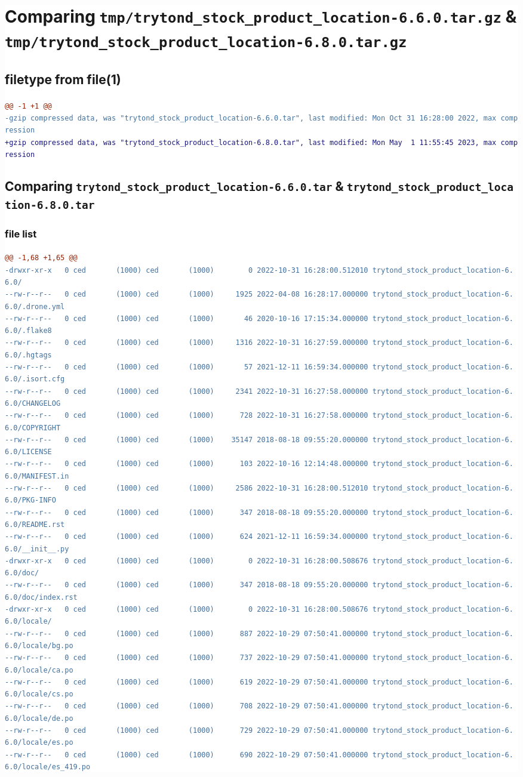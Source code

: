 # Comparing `tmp/trytond_stock_product_location-6.6.0.tar.gz` & `tmp/trytond_stock_product_location-6.8.0.tar.gz`

## filetype from file(1)

```diff
@@ -1 +1 @@
-gzip compressed data, was "trytond_stock_product_location-6.6.0.tar", last modified: Mon Oct 31 16:28:00 2022, max compression
+gzip compressed data, was "trytond_stock_product_location-6.8.0.tar", last modified: Mon May  1 11:55:45 2023, max compression
```

## Comparing `trytond_stock_product_location-6.6.0.tar` & `trytond_stock_product_location-6.8.0.tar`

### file list

```diff
@@ -1,68 +1,65 @@
-drwxr-xr-x   0 ced       (1000) ced       (1000)        0 2022-10-31 16:28:00.512010 trytond_stock_product_location-6.6.0/
--rw-r--r--   0 ced       (1000) ced       (1000)     1925 2022-04-08 16:28:17.000000 trytond_stock_product_location-6.6.0/.drone.yml
--rw-r--r--   0 ced       (1000) ced       (1000)       46 2020-10-16 17:15:34.000000 trytond_stock_product_location-6.6.0/.flake8
--rw-r--r--   0 ced       (1000) ced       (1000)     1316 2022-10-31 16:27:59.000000 trytond_stock_product_location-6.6.0/.hgtags
--rw-r--r--   0 ced       (1000) ced       (1000)       57 2021-12-11 16:59:34.000000 trytond_stock_product_location-6.6.0/.isort.cfg
--rw-r--r--   0 ced       (1000) ced       (1000)     2341 2022-10-31 16:27:58.000000 trytond_stock_product_location-6.6.0/CHANGELOG
--rw-r--r--   0 ced       (1000) ced       (1000)      728 2022-10-31 16:27:58.000000 trytond_stock_product_location-6.6.0/COPYRIGHT
--rw-r--r--   0 ced       (1000) ced       (1000)    35147 2018-08-18 09:55:20.000000 trytond_stock_product_location-6.6.0/LICENSE
--rw-r--r--   0 ced       (1000) ced       (1000)      103 2022-10-16 12:14:48.000000 trytond_stock_product_location-6.6.0/MANIFEST.in
--rw-r--r--   0 ced       (1000) ced       (1000)     2586 2022-10-31 16:28:00.512010 trytond_stock_product_location-6.6.0/PKG-INFO
--rw-r--r--   0 ced       (1000) ced       (1000)      347 2018-08-18 09:55:20.000000 trytond_stock_product_location-6.6.0/README.rst
--rw-r--r--   0 ced       (1000) ced       (1000)      624 2021-12-11 16:59:34.000000 trytond_stock_product_location-6.6.0/__init__.py
-drwxr-xr-x   0 ced       (1000) ced       (1000)        0 2022-10-31 16:28:00.508676 trytond_stock_product_location-6.6.0/doc/
--rw-r--r--   0 ced       (1000) ced       (1000)      347 2018-08-18 09:55:20.000000 trytond_stock_product_location-6.6.0/doc/index.rst
-drwxr-xr-x   0 ced       (1000) ced       (1000)        0 2022-10-31 16:28:00.508676 trytond_stock_product_location-6.6.0/locale/
--rw-r--r--   0 ced       (1000) ced       (1000)      887 2022-10-29 07:50:41.000000 trytond_stock_product_location-6.6.0/locale/bg.po
--rw-r--r--   0 ced       (1000) ced       (1000)      737 2022-10-29 07:50:41.000000 trytond_stock_product_location-6.6.0/locale/ca.po
--rw-r--r--   0 ced       (1000) ced       (1000)      619 2022-10-29 07:50:41.000000 trytond_stock_product_location-6.6.0/locale/cs.po
--rw-r--r--   0 ced       (1000) ced       (1000)      708 2022-10-29 07:50:41.000000 trytond_stock_product_location-6.6.0/locale/de.po
--rw-r--r--   0 ced       (1000) ced       (1000)      729 2022-10-29 07:50:41.000000 trytond_stock_product_location-6.6.0/locale/es.po
--rw-r--r--   0 ced       (1000) ced       (1000)      690 2022-10-29 07:50:41.000000 trytond_stock_product_location-6.6.0/locale/es_419.po
```